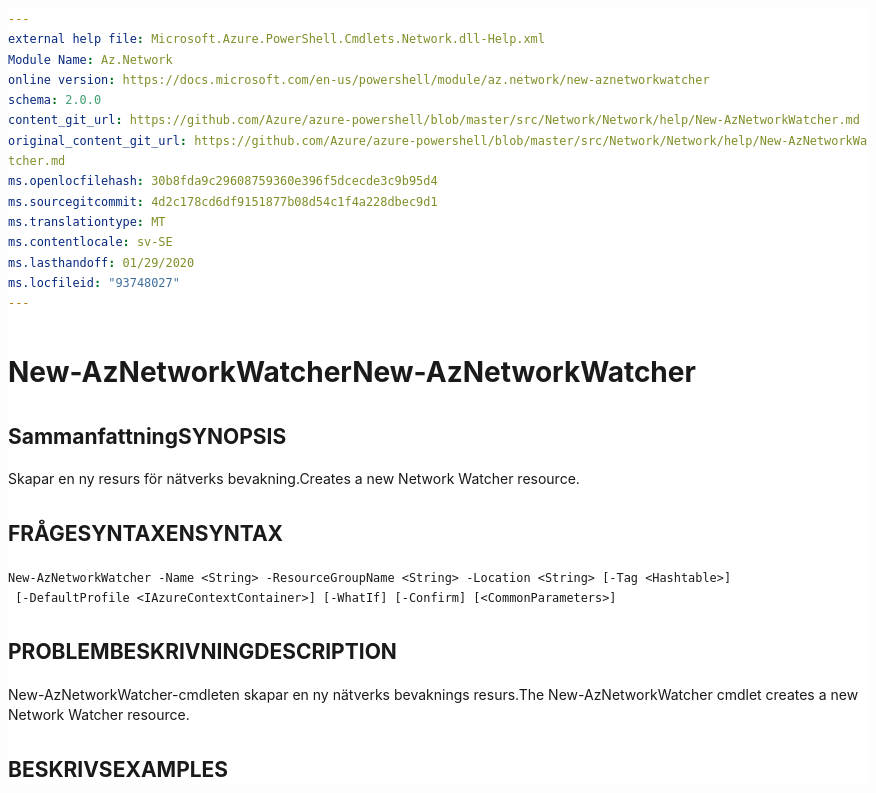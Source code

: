 ```yaml
---
external help file: Microsoft.Azure.PowerShell.Cmdlets.Network.dll-Help.xml
Module Name: Az.Network
online version: https://docs.microsoft.com/en-us/powershell/module/az.network/new-aznetworkwatcher
schema: 2.0.0
content_git_url: https://github.com/Azure/azure-powershell/blob/master/src/Network/Network/help/New-AzNetworkWatcher.md
original_content_git_url: https://github.com/Azure/azure-powershell/blob/master/src/Network/Network/help/New-AzNetworkWatcher.md
ms.openlocfilehash: 30b8fda9c29608759360e396f5dcecde3c9b95d4
ms.sourcegitcommit: 4d2c178cd6df9151877b08d54c1f4a228dbec9d1
ms.translationtype: MT
ms.contentlocale: sv-SE
ms.lasthandoff: 01/29/2020
ms.locfileid: "93748027"
---
```

# <span data-ttu-id="93f8d-101">New-AzNetworkWatcher</span><span class="sxs-lookup"><span data-stu-id="93f8d-101">New-AzNetworkWatcher</span></span>

## <span data-ttu-id="93f8d-102">Sammanfattning</span><span class="sxs-lookup"><span data-stu-id="93f8d-102">SYNOPSIS</span></span>
<span data-ttu-id="93f8d-103">Skapar en ny resurs för nätverks bevakning.</span><span class="sxs-lookup"><span data-stu-id="93f8d-103">Creates a new Network Watcher resource.</span></span>

## <span data-ttu-id="93f8d-104">FRÅGESYNTAXEN</span><span class="sxs-lookup"><span data-stu-id="93f8d-104">SYNTAX</span></span>

```
New-AzNetworkWatcher -Name <String> -ResourceGroupName <String> -Location <String> [-Tag <Hashtable>]
 [-DefaultProfile <IAzureContextContainer>] [-WhatIf] [-Confirm] [<CommonParameters>]
```

## <span data-ttu-id="93f8d-105">PROBLEMBESKRIVNING</span><span class="sxs-lookup"><span data-stu-id="93f8d-105">DESCRIPTION</span></span>
<span data-ttu-id="93f8d-106">New-AzNetworkWatcher-cmdleten skapar en ny nätverks bevaknings resurs.</span><span class="sxs-lookup"><span data-stu-id="93f8d-106">The New-AzNetworkWatcher cmdlet creates a new Network Watcher resource.</span></span>

## <span data-ttu-id="93f8d-107">BESKRIVS</span><span class="sxs-lookup"><span data-stu-id="93f8d-107">EXAMPLES</span></span>
